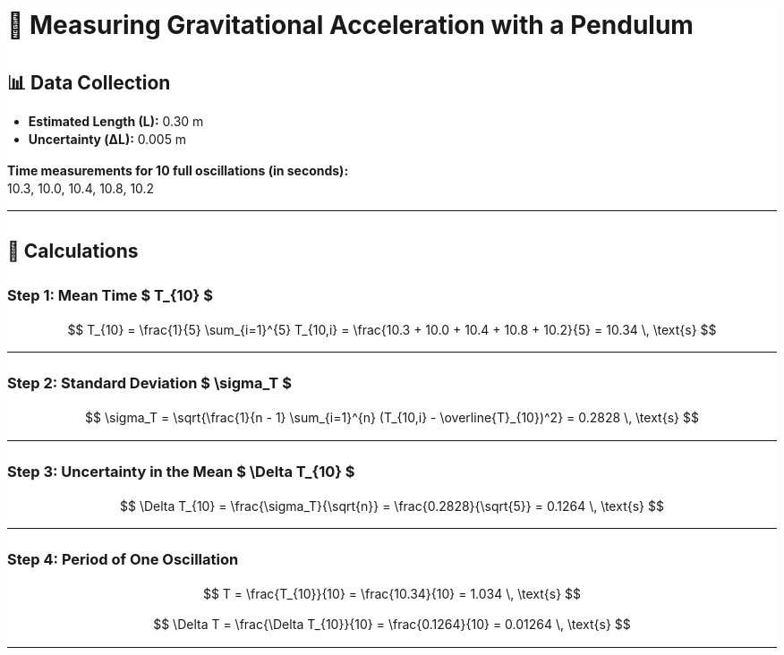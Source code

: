 # 🧪 Measuring Gravitational Acceleration with a Pendulum

## 📊 Data Collection

- **Estimated Length (L):** 0.30 m  
- **Uncertainty (ΔL):** 0.005 m  

**Time measurements for 10 full oscillations (in seconds):**  
10.3, 10.0, 10.4, 10.8, 10.2

---

## 🧮 Calculations

### Step 1: Mean Time $ T_{10} $

$$
T_{10} = \frac{1}{5} \sum_{i=1}^{5} T_{10,i} = \frac{10.3 + 10.0 + 10.4 + 10.8 + 10.2}{5} = 10.34 \, \text{s}
$$

---

### Step 2: Standard Deviation $ \sigma_T $

$$
\sigma_T = \sqrt{\frac{1}{n - 1} \sum_{i=1}^{n} (T_{10,i} - \overline{T}_{10})^2} = 0.2828 \, \text{s}
$$

---

### Step 3: Uncertainty in the Mean $ \Delta T_{10} $

$$
\Delta T_{10} = \frac{\sigma_T}{\sqrt{n}} = \frac{0.2828}{\sqrt{5}} = 0.1264 \, \text{s}
$$

---

### Step 4: Period of One Oscillation

$$
T = \frac{T_{10}}{10} = \frac{10.34}{10} = 1.034 \, \text{s}
$$

$$
\Delta T = \frac{\Delta T_{10}}{10} = \frac{0.1264}{10} = 0.01264 \, \text{s}
$$

---
